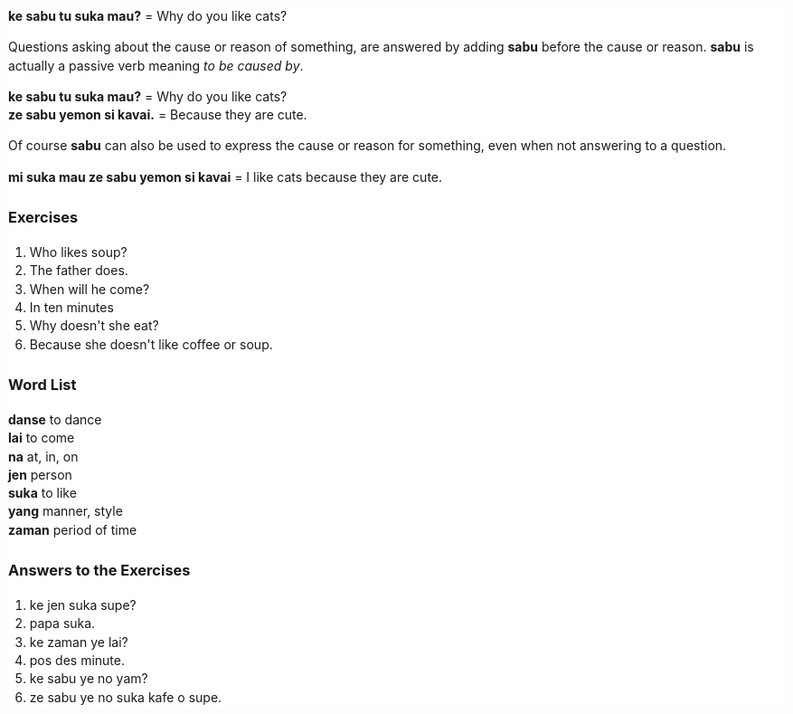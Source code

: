 **ke sabu tu suka mau?**
= Why do you like cats?

Questions asking about the cause or reason of something, are answered
by adding **sabu** before the cause or reason. **sabu** is actually a
passive verb meaning _to be caused by_.

**ke sabu tu suka mau?**
= Why do you like cats?  
**ze sabu yemon si kavai.**
= Because they are cute.

Of course **sabu** can also be used to express the cause or reason for
something, even when not answering to a question.

**mi suka mau ze sabu yemon si kavai**
= I like cats because they are cute.

### Exercises

1. Who likes soup?
2. The father does.
3. When will he come?
4. In ten minutes
5. Why doesn't she eat?
6. Because she doesn't like coffee or soup.


### Word List

**danse**
to dance  
**lai**
to come  
**na**
at, in, on  
**jen**
person  
**suka**
to like  
**yang**
manner, style  
**zaman**
period of time


### Answers to the Exercises


1. ke jen suka supe?
2. papa suka.
3. ke zaman ye lai?
4. pos des minute.
5. ke sabu ye no yam?
6. ze sabu ye no suka kafe o supe.
